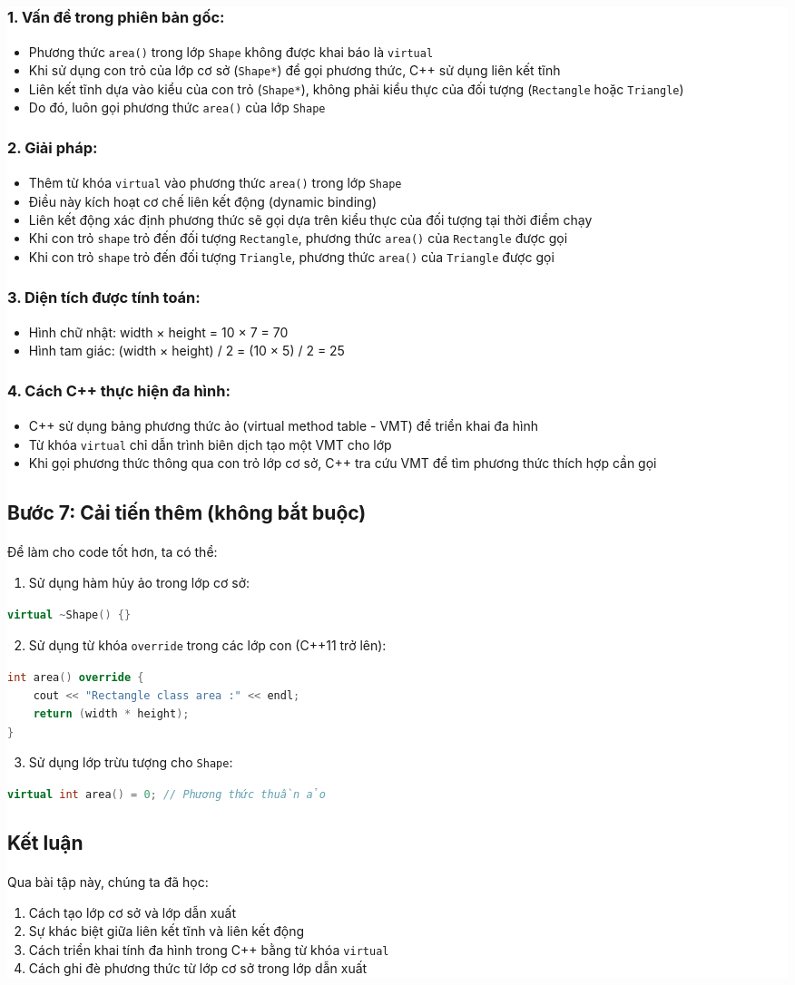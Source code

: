 ### 1. Vấn đề trong phiên bản gốc:
- Phương thức `area()` trong lớp `Shape` không được khai báo là `virtual`
- Khi sử dụng con trỏ của lớp cơ sở (`Shape*`) để gọi phương thức, C++ sử dụng liên kết tĩnh
- Liên kết tĩnh dựa vào kiểu của con trỏ (`Shape*`), không phải kiểu thực của đối tượng (`Rectangle` hoặc `Triangle`)
- Do đó, luôn gọi phương thức `area()` của lớp `Shape`

### 2. Giải pháp:
- Thêm từ khóa `virtual` vào phương thức `area()` trong lớp `Shape`
- Điều này kích hoạt cơ chế liên kết động (dynamic binding)
- Liên kết động xác định phương thức sẽ gọi dựa trên kiểu thực của đối tượng tại thời điểm chạy
- Khi con trỏ `shape` trỏ đến đối tượng `Rectangle`, phương thức `area()` của `Rectangle` được gọi
- Khi con trỏ `shape` trỏ đến đối tượng `Triangle`, phương thức `area()` của `Triangle` được gọi

### 3. Diện tích được tính toán:
- Hình chữ nhật: width × height = 10 × 7 = 70
- Hình tam giác: (width × height) / 2 = (10 × 5) / 2 = 25

### 4. Cách C++ thực hiện đa hình:
- C++ sử dụng bảng phương thức ảo (virtual method table - VMT) để triển khai đa hình
- Từ khóa `virtual` chỉ dẫn trình biên dịch tạo một VMT cho lớp
- Khi gọi phương thức thông qua con trỏ lớp cơ sở, C++ tra cứu VMT để tìm phương thức thích hợp cần gọi

## Bước 7: Cải tiến thêm (không bắt buộc)

Để làm cho code tốt hơn, ta có thể:

1. Sử dụng hàm hủy ảo trong lớp cơ sở:
```cpp
virtual ~Shape() {}
```

2. Sử dụng từ khóa `override` trong các lớp con (C++11 trở lên):
```cpp
int area() override {
    cout << "Rectangle class area :" << endl;
    return (width * height);
}
```

3. Sử dụng lớp trừu tượng cho `Shape`:
```cpp
virtual int area() = 0; // Phương thức thuần ảo
```

## Kết luận

Qua bài tập này, chúng ta đã học:
1. Cách tạo lớp cơ sở và lớp dẫn xuất
2. Sự khác biệt giữa liên kết tĩnh và liên kết động
3. Cách triển khai tính đa hình trong C++ bằng từ khóa `virtual`
4. Cách ghi đè phương thức từ lớp cơ sở trong lớp dẫn xuất 